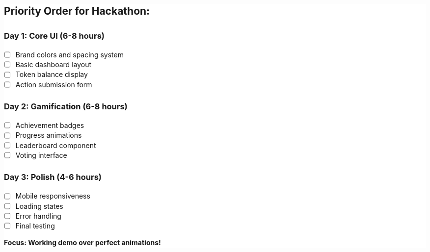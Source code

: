 
## Priority Order for Hackathon:

### Day 1: Core UI (6-8 hours)
- [ ] Brand colors and spacing system
- [ ] Basic dashboard layout
- [ ] Token balance display
- [ ] Action submission form

### Day 2: Gamification (6-8 hours) 
- [ ] Achievement badges
- [ ] Progress animations
- [ ] Leaderboard component
- [ ] Voting interface

### Day 3: Polish (4-6 hours)
- [ ] Mobile responsiveness
- [ ] Loading states
- [ ] Error handling
- [ ] Final testing

**Focus: Working demo over perfect animations!**